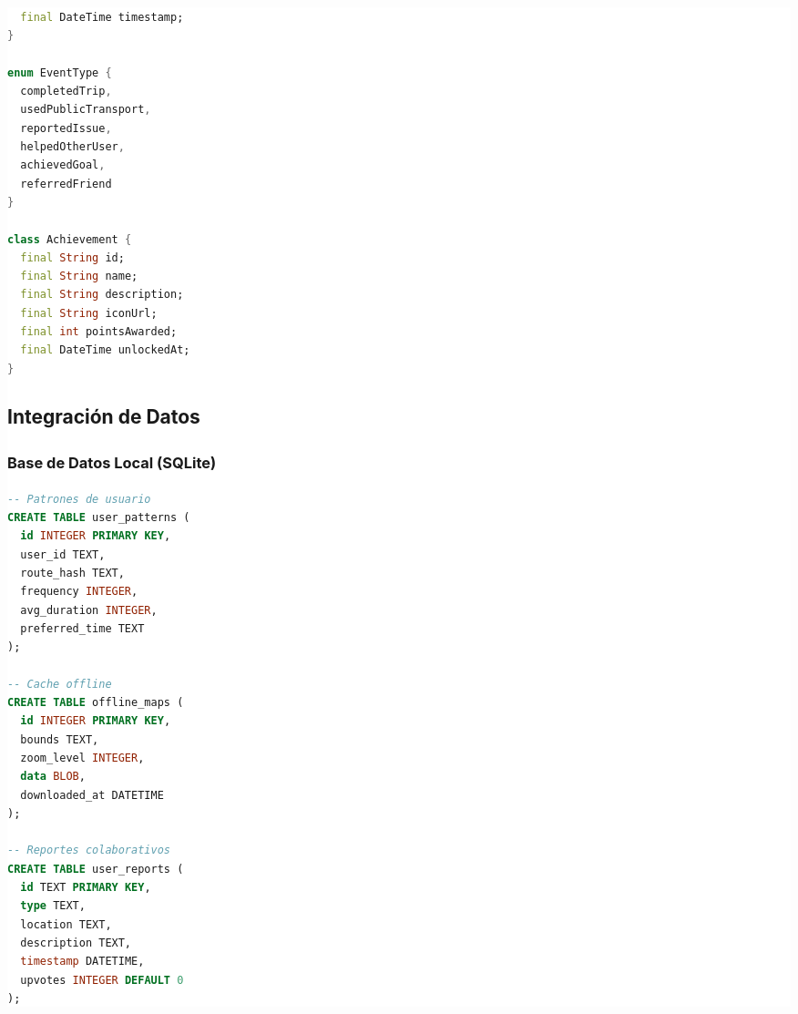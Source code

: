 ```dart
  final DateTime timestamp;
}

enum EventType {
  completedTrip,
  usedPublicTransport,
  reportedIssue,
  helpedOtherUser,
  achievedGoal,
  referredFriend
}

class Achievement {
  final String id;
  final String name;
  final String description;
  final String iconUrl;
  final int pointsAwarded;
  final DateTime unlockedAt;
}
```

## Integración de Datos

### Base de Datos Local (SQLite)

```sql
-- Patrones de usuario
CREATE TABLE user_patterns (
  id INTEGER PRIMARY KEY,
  user_id TEXT,
  route_hash TEXT,
  frequency INTEGER,
  avg_duration INTEGER,
  preferred_time TEXT
);

-- Cache offline
CREATE TABLE offline_maps (
  id INTEGER PRIMARY KEY,
  bounds TEXT,
  zoom_level INTEGER,
  data BLOB,
  downloaded_at DATETIME
);

-- Reportes colaborativos
CREATE TABLE user_reports (
  id TEXT PRIMARY KEY,
  type TEXT,
  location TEXT,
  description TEXT,
  timestamp DATETIME,
  upvotes INTEGER DEFAULT 0
);
```
